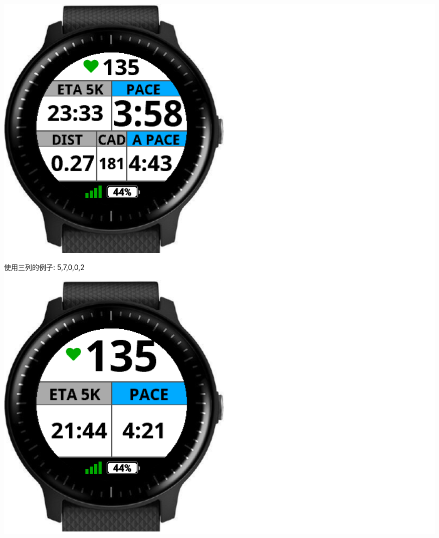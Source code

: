 ![GRun MiddleColumn100](/doc/GRunWatch15.png)

使用三列的例子: 5,7,0,0,2

![GRun MiddleColumn100](/doc/GRunWatch16.png)
